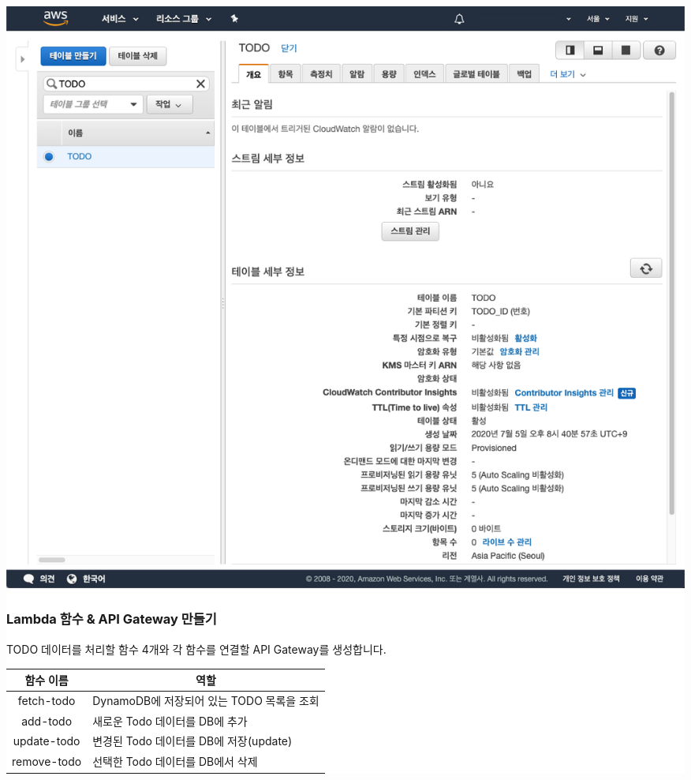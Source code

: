 ![](images/amazon_dynamodb_4.png)


### Lambda 함수 & API Gateway 만들기

TODO 데이터를 처리할 함수 4개와 각 함수를 연결할 API Gateway를 생성합니다.

| 함수 이름       | 역할 |
| :-----------: | --- |
| fetch-todo    | DynamoDB에 저장되어 있는 TODO 목록을 조회 |
| add-todo      | 새로운 Todo 데이터를 DB에 추가 |
| update-todo   | 변경된 Todo 데이터를 DB에 저장(update) |
| remove-todo   | 선택한 Todo 데이터를 DB에서 삭제 |
